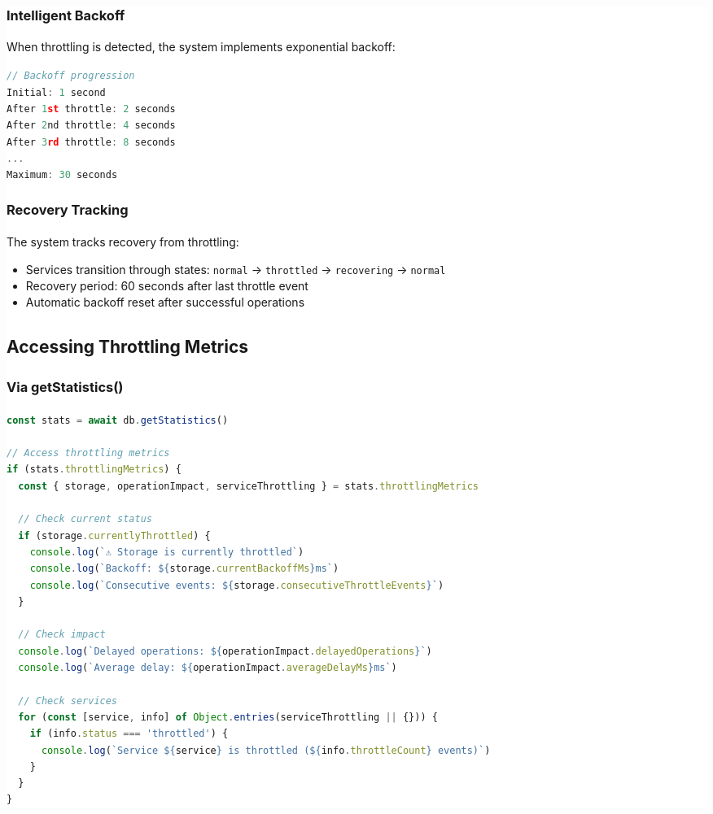 ### Intelligent Backoff

When throttling is detected, the system implements exponential backoff:

```typescript
// Backoff progression
Initial: 1 second
After 1st throttle: 2 seconds
After 2nd throttle: 4 seconds
After 3rd throttle: 8 seconds
...
Maximum: 30 seconds
```

### Recovery Tracking

The system tracks recovery from throttling:
- Services transition through states: `normal` → `throttled` → `recovering` → `normal`
- Recovery period: 60 seconds after last throttle event
- Automatic backoff reset after successful operations

## Accessing Throttling Metrics

### Via getStatistics()

```typescript
const stats = await db.getStatistics()

// Access throttling metrics
if (stats.throttlingMetrics) {
  const { storage, operationImpact, serviceThrottling } = stats.throttlingMetrics
  
  // Check current status
  if (storage.currentlyThrottled) {
    console.log(`⚠️ Storage is currently throttled`)
    console.log(`Backoff: ${storage.currentBackoffMs}ms`)
    console.log(`Consecutive events: ${storage.consecutiveThrottleEvents}`)
  }
  
  // Check impact
  console.log(`Delayed operations: ${operationImpact.delayedOperations}`)
  console.log(`Average delay: ${operationImpact.averageDelayMs}ms`)
  
  // Check services
  for (const [service, info] of Object.entries(serviceThrottling || {})) {
    if (info.status === 'throttled') {
      console.log(`Service ${service} is throttled (${info.throttleCount} events)`)
    }
  }
}
```
